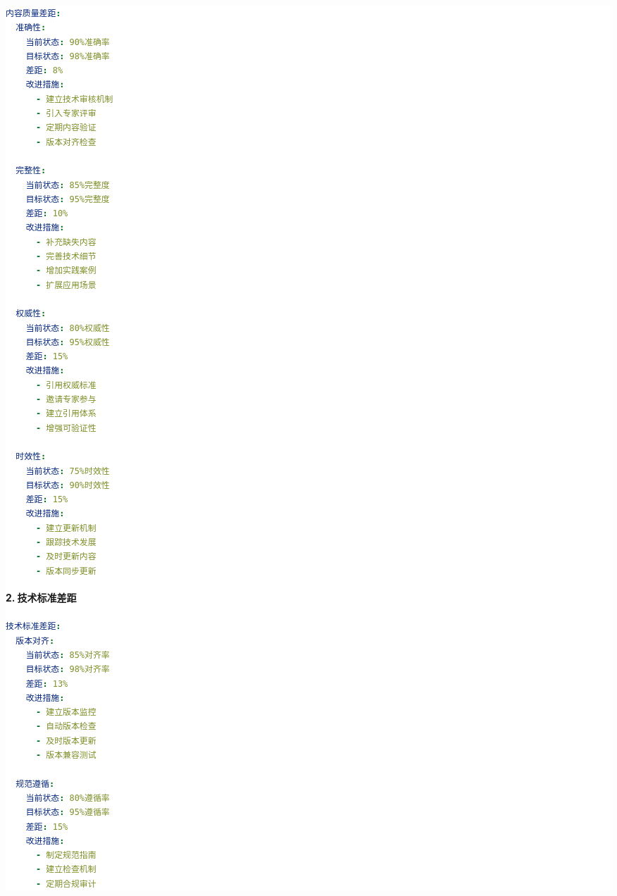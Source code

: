 ```yaml
内容质量差距:
  准确性:
    当前状态: 90%准确率
    目标状态: 98%准确率
    差距: 8%
    改进措施:
      - 建立技术审核机制
      - 引入专家评审
      - 定期内容验证
      - 版本对齐检查
  
  完整性:
    当前状态: 85%完整度
    目标状态: 95%完整度
    差距: 10%
    改进措施:
      - 补充缺失内容
      - 完善技术细节
      - 增加实践案例
      - 扩展应用场景
  
  权威性:
    当前状态: 80%权威性
    目标状态: 95%权威性
    差距: 15%
    改进措施:
      - 引用权威标准
      - 邀请专家参与
      - 建立引用体系
      - 增强可验证性
  
  时效性:
    当前状态: 75%时效性
    目标状态: 90%时效性
    差距: 15%
    改进措施:
      - 建立更新机制
      - 跟踪技术发展
      - 及时更新内容
      - 版本同步更新
```

#### 2. 技术标准差距

```yaml
技术标准差距:
  版本对齐:
    当前状态: 85%对齐率
    目标状态: 98%对齐率
    差距: 13%
    改进措施:
      - 建立版本监控
      - 自动版本检查
      - 及时版本更新
      - 版本兼容测试
  
  规范遵循:
    当前状态: 80%遵循率
    目标状态: 95%遵循率
    差距: 15%
    改进措施:
      - 制定规范指南
      - 建立检查机制
      - 定期合规审计
```
